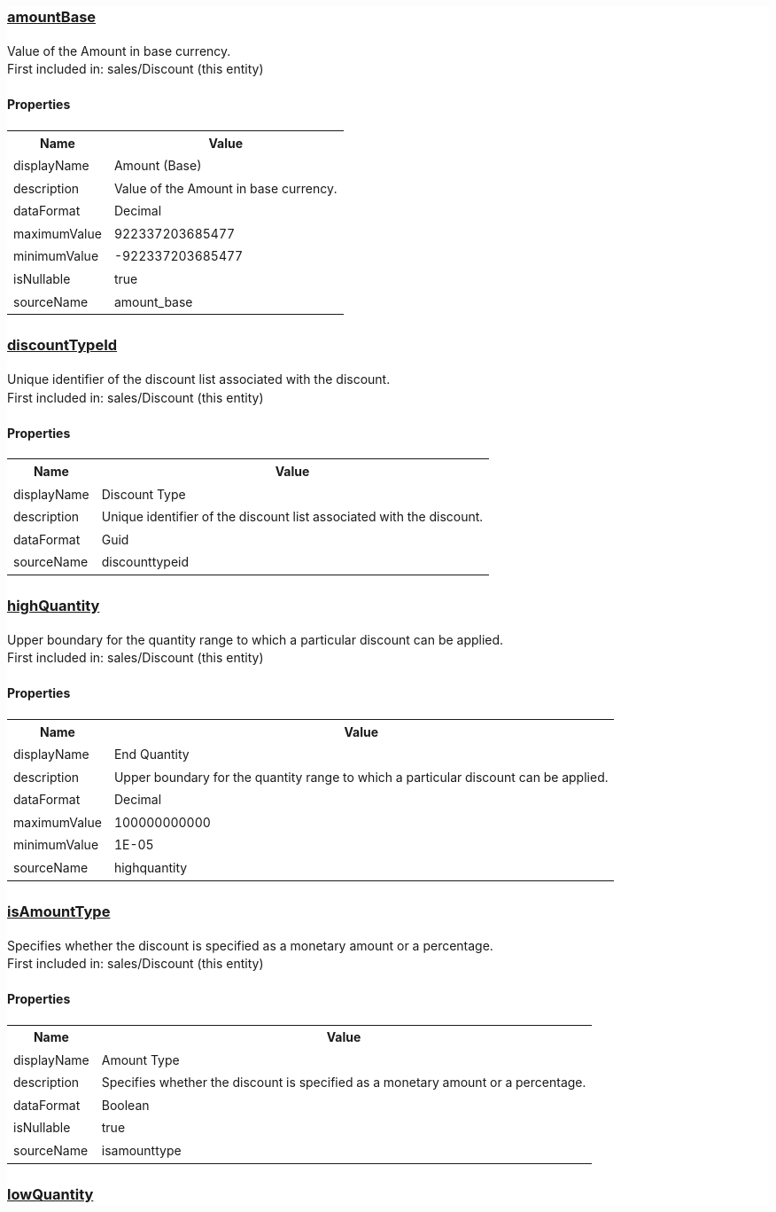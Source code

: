 ### <a href=#amountBase name="amountBase">amountBase</a>

Value of the Amount in base currency.  
First included in: sales/Discount (this entity)  

#### Properties

<table><tr><th>Name</th><th>Value</th></tr><tr><td>displayName</td><td>Amount (Base)</td></tr><tr><td>description</td><td>Value of the Amount in base currency.</td></tr><tr><td>dataFormat</td><td>Decimal</td></tr><tr><td>maximumValue</td><td>922337203685477</td></tr><tr><td>minimumValue</td><td>-922337203685477</td></tr><tr><td>isNullable</td><td>true</td></tr><tr><td>sourceName</td><td>amount_base</td></tr></table>

### <a href=#discountTypeId name="discountTypeId">discountTypeId</a>

Unique identifier of the discount list associated with the discount.  
First included in: sales/Discount (this entity)  

#### Properties

<table><tr><th>Name</th><th>Value</th></tr><tr><td>displayName</td><td>Discount Type</td></tr><tr><td>description</td><td>Unique identifier of the discount list associated with the discount.</td></tr><tr><td>dataFormat</td><td>Guid</td></tr><tr><td>sourceName</td><td>discounttypeid</td></tr></table>

### <a href=#highQuantity name="highQuantity">highQuantity</a>

Upper boundary for the quantity range to which a particular discount can be applied.  
First included in: sales/Discount (this entity)  

#### Properties

<table><tr><th>Name</th><th>Value</th></tr><tr><td>displayName</td><td>End Quantity</td></tr><tr><td>description</td><td>Upper boundary for the quantity range to which a particular discount can be applied.</td></tr><tr><td>dataFormat</td><td>Decimal</td></tr><tr><td>maximumValue</td><td>100000000000</td></tr><tr><td>minimumValue</td><td>1E-05</td></tr><tr><td>sourceName</td><td>highquantity</td></tr></table>

### <a href=#isAmountType name="isAmountType">isAmountType</a>

Specifies whether the discount is specified as a monetary amount or a percentage.  
First included in: sales/Discount (this entity)  

#### Properties

<table><tr><th>Name</th><th>Value</th></tr><tr><td>displayName</td><td>Amount Type</td></tr><tr><td>description</td><td>Specifies whether the discount is specified as a monetary amount or a percentage.</td></tr><tr><td>dataFormat</td><td>Boolean</td></tr><tr><td>isNullable</td><td>true</td></tr><tr><td>sourceName</td><td>isamounttype</td></tr></table>

### <a href=#lowQuantity name="lowQuantity">lowQuantity</a>

